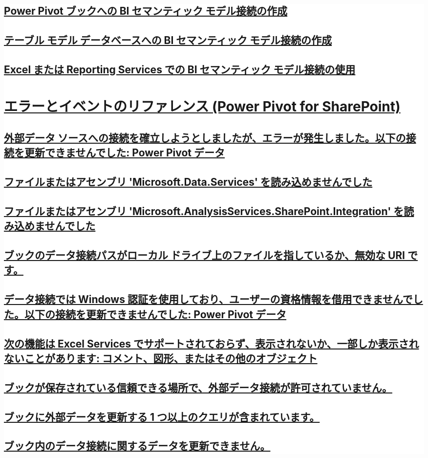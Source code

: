 ## [Power Pivot ブックへの BI セマンティック モデル接続の作成](create-a-bi-semantic-model-connection-to-a-power-pivot-workbook.md)  
## [テーブル モデル データベースへの BI セマンティック モデル接続の作成](create-a-bi-semantic-model-connection-to-a-tabular-model-database.md)  
## [Excel または Reporting Services での BI セマンティック モデル接続の使用](use-a-bi-semantic-model-connection-in-excel-or-reporting-services.md)  
# [エラーとイベントのリファレンス (Power Pivot for SharePoint)](errors-and-events-reference-power-pivot-for-sharepoint.md)  
## [外部データ ソースへの接続を確立しようとしましたが、エラーが発生しました。以下の接続を更新できませんでした: Power Pivot データ](an-error-occurred-during-an-attempt-to-establish-a-connection.md)  
## [ファイルまたはアセンブリ 'Microsoft.Data.Services' を読み込めませんでした](could-not-load-file-or-assembly-microsoft-data-services.md)  
## [ファイルまたはアセンブリ 'Microsoft.AnalysisServices.SharePoint.Integration' を読み込めませんでした](could-not-load-microsoft-analysisservices-sharepoint-integration.md)  
## [ブックのデータ接続パスがローカル ドライブ上のファイルを指しているか、無効な URI です。](the-data-connection-path-is-invalid.md)  
## [データ接続では Windows 認証を使用しており、ユーザーの資格情報を借用できませんでした。以下の接続を更新できませんでした: Power Pivot データ](the-data-connection-user-could-not-be-delegated.md)  
## [次の機能は Excel Services でサポートされておらず、表示されないか、一部しか表示されないことがあります: コメント、図形、またはその他のオブジェクト](comments-shapes-other-objects-not-supported-by-excel-services.md)  
## [ブックが保存されている信頼できる場所で、外部データ接続が許可されていません。](trusted-location-does-not-allow-external-data-connections.md)  
## [ブックに外部データを更新する 1 つ以上のクエリが含まれています。](this-workbook-contains-one-or-more-queries-that-refresh-external-data.md)  
## [ブック内のデータ接続に関するデータを更新できません。](unable-to-refresh-data-for-a-data-connection-in-the-workbook.md)  
